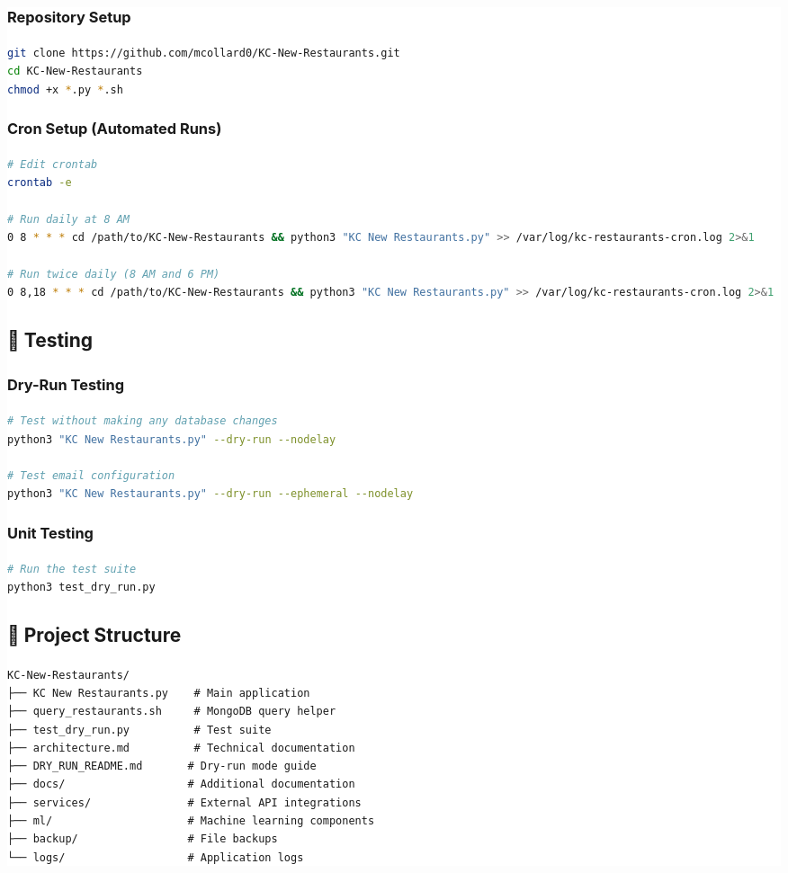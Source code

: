 ### Repository Setup
```bash
git clone https://github.com/mcollard0/KC-New-Restaurants.git
cd KC-New-Restaurants
chmod +x *.py *.sh
```

### Cron Setup (Automated Runs)
```bash
# Edit crontab
crontab -e

# Run daily at 8 AM
0 8 * * * cd /path/to/KC-New-Restaurants && python3 "KC New Restaurants.py" >> /var/log/kc-restaurants-cron.log 2>&1

# Run twice daily (8 AM and 6 PM)  
0 8,18 * * * cd /path/to/KC-New-Restaurants && python3 "KC New Restaurants.py" >> /var/log/kc-restaurants-cron.log 2>&1
```

## 🧪 Testing

### Dry-Run Testing
```bash
# Test without making any database changes
python3 "KC New Restaurants.py" --dry-run --nodelay

# Test email configuration
python3 "KC New Restaurants.py" --dry-run --ephemeral --nodelay
```

### Unit Testing
```bash
# Run the test suite
python3 test_dry_run.py
```

## 📁 Project Structure

```
KC-New-Restaurants/
├── KC New Restaurants.py    # Main application
├── query_restaurants.sh     # MongoDB query helper  
├── test_dry_run.py          # Test suite
├── architecture.md          # Technical documentation
├── DRY_RUN_README.md       # Dry-run mode guide
├── docs/                   # Additional documentation
├── services/               # External API integrations
├── ml/                     # Machine learning components
├── backup/                 # File backups
└── logs/                   # Application logs
```
